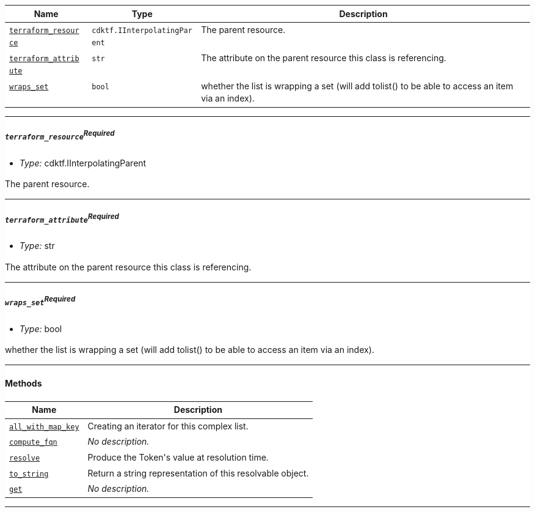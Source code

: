 | **Name** | **Type** | **Description** |
| --- | --- | --- |
| <code><a href="#@cdktf/provider-snowflake.secretWithClientCredentials.SecretWithClientCredentialsShowOutputList.Initializer.parameter.terraformResource">terraform_resource</a></code> | <code>cdktf.IInterpolatingParent</code> | The parent resource. |
| <code><a href="#@cdktf/provider-snowflake.secretWithClientCredentials.SecretWithClientCredentialsShowOutputList.Initializer.parameter.terraformAttribute">terraform_attribute</a></code> | <code>str</code> | The attribute on the parent resource this class is referencing. |
| <code><a href="#@cdktf/provider-snowflake.secretWithClientCredentials.SecretWithClientCredentialsShowOutputList.Initializer.parameter.wrapsSet">wraps_set</a></code> | <code>bool</code> | whether the list is wrapping a set (will add tolist() to be able to access an item via an index). |

---

##### `terraform_resource`<sup>Required</sup> <a name="terraform_resource" id="@cdktf/provider-snowflake.secretWithClientCredentials.SecretWithClientCredentialsShowOutputList.Initializer.parameter.terraformResource"></a>

- *Type:* cdktf.IInterpolatingParent

The parent resource.

---

##### `terraform_attribute`<sup>Required</sup> <a name="terraform_attribute" id="@cdktf/provider-snowflake.secretWithClientCredentials.SecretWithClientCredentialsShowOutputList.Initializer.parameter.terraformAttribute"></a>

- *Type:* str

The attribute on the parent resource this class is referencing.

---

##### `wraps_set`<sup>Required</sup> <a name="wraps_set" id="@cdktf/provider-snowflake.secretWithClientCredentials.SecretWithClientCredentialsShowOutputList.Initializer.parameter.wrapsSet"></a>

- *Type:* bool

whether the list is wrapping a set (will add tolist() to be able to access an item via an index).

---

#### Methods <a name="Methods" id="Methods"></a>

| **Name** | **Description** |
| --- | --- |
| <code><a href="#@cdktf/provider-snowflake.secretWithClientCredentials.SecretWithClientCredentialsShowOutputList.allWithMapKey">all_with_map_key</a></code> | Creating an iterator for this complex list. |
| <code><a href="#@cdktf/provider-snowflake.secretWithClientCredentials.SecretWithClientCredentialsShowOutputList.computeFqn">compute_fqn</a></code> | *No description.* |
| <code><a href="#@cdktf/provider-snowflake.secretWithClientCredentials.SecretWithClientCredentialsShowOutputList.resolve">resolve</a></code> | Produce the Token's value at resolution time. |
| <code><a href="#@cdktf/provider-snowflake.secretWithClientCredentials.SecretWithClientCredentialsShowOutputList.toString">to_string</a></code> | Return a string representation of this resolvable object. |
| <code><a href="#@cdktf/provider-snowflake.secretWithClientCredentials.SecretWithClientCredentialsShowOutputList.get">get</a></code> | *No description.* |

---